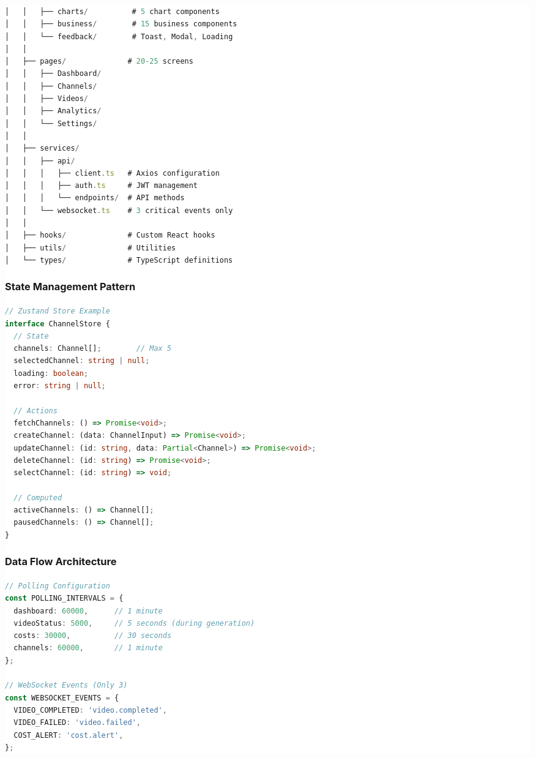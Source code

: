 ```typescript
│   │   ├── charts/          # 5 chart components
│   │   ├── business/        # 15 business components
│   │   └── feedback/        # Toast, Modal, Loading
│   │
│   ├── pages/              # 20-25 screens
│   │   ├── Dashboard/      
│   │   ├── Channels/       
│   │   ├── Videos/         
│   │   ├── Analytics/      
│   │   └── Settings/       
│   │
│   ├── services/           
│   │   ├── api/           
│   │   │   ├── client.ts   # Axios configuration
│   │   │   ├── auth.ts     # JWT management
│   │   │   └── endpoints/  # API methods
│   │   └── websocket.ts    # 3 critical events only
│   │
│   ├── hooks/              # Custom React hooks
│   ├── utils/              # Utilities
│   └── types/              # TypeScript definitions
```

### State Management Pattern

```typescript
// Zustand Store Example
interface ChannelStore {
  // State
  channels: Channel[];        // Max 5
  selectedChannel: string | null;
  loading: boolean;
  error: string | null;
  
  // Actions
  fetchChannels: () => Promise<void>;
  createChannel: (data: ChannelInput) => Promise<void>;
  updateChannel: (id: string, data: Partial<Channel>) => Promise<void>;
  deleteChannel: (id: string) => Promise<void>;
  selectChannel: (id: string) => void;
  
  // Computed
  activeChannels: () => Channel[];
  pausedChannels: () => Channel[];
}
```

### Data Flow Architecture

```typescript
// Polling Configuration
const POLLING_INTERVALS = {
  dashboard: 60000,      // 1 minute
  videoStatus: 5000,     // 5 seconds (during generation)
  costs: 30000,          // 30 seconds
  channels: 60000,       // 1 minute
};

// WebSocket Events (Only 3)
const WEBSOCKET_EVENTS = {
  VIDEO_COMPLETED: 'video.completed',
  VIDEO_FAILED: 'video.failed',
  COST_ALERT: 'cost.alert',
};
```